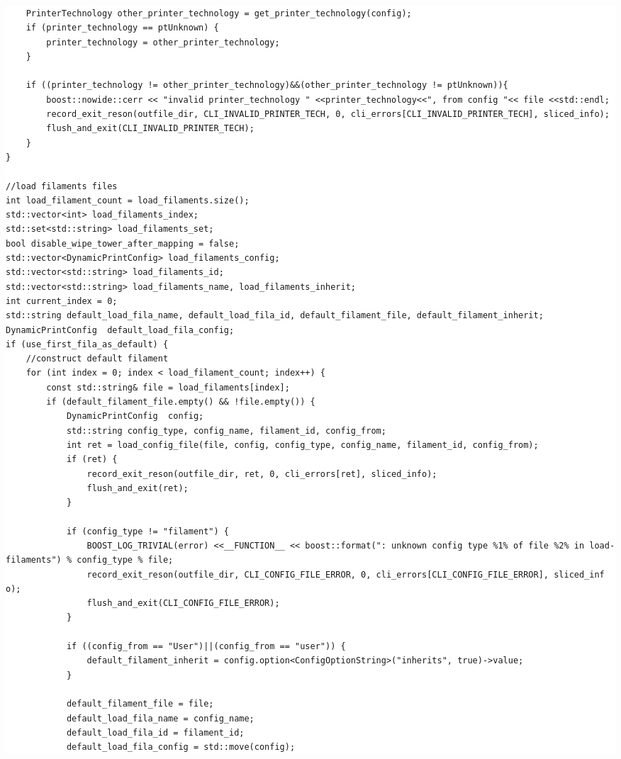         PrinterTechnology other_printer_technology = get_printer_technology(config);
        if (printer_technology == ptUnknown) {
            printer_technology = other_printer_technology;
        }

        if ((printer_technology != other_printer_technology)&&(other_printer_technology != ptUnknown)){
            boost::nowide::cerr << "invalid printer_technology " <<printer_technology<<", from config "<< file <<std::endl;
            record_exit_reson(outfile_dir, CLI_INVALID_PRINTER_TECH, 0, cli_errors[CLI_INVALID_PRINTER_TECH], sliced_info);
            flush_and_exit(CLI_INVALID_PRINTER_TECH);
        }
    }

    //load filaments files
    int load_filament_count = load_filaments.size();
    std::vector<int> load_filaments_index;
    std::set<std::string> load_filaments_set;
    bool disable_wipe_tower_after_mapping = false;
    std::vector<DynamicPrintConfig> load_filaments_config;
    std::vector<std::string> load_filaments_id;
    std::vector<std::string> load_filaments_name, load_filaments_inherit;
    int current_index = 0;
    std::string default_load_fila_name, default_load_fila_id, default_filament_file, default_filament_inherit;
    DynamicPrintConfig  default_load_fila_config;
    if (use_first_fila_as_default) {
        //construct default filament
        for (int index = 0; index < load_filament_count; index++) {
            const std::string& file = load_filaments[index];
            if (default_filament_file.empty() && !file.empty()) {
                DynamicPrintConfig  config;
                std::string config_type, config_name, filament_id, config_from;
                int ret = load_config_file(file, config, config_type, config_name, filament_id, config_from);
                if (ret) {
                    record_exit_reson(outfile_dir, ret, 0, cli_errors[ret], sliced_info);
                    flush_and_exit(ret);
                }

                if (config_type != "filament") {
                    BOOST_LOG_TRIVIAL(error) <<__FUNCTION__ << boost::format(": unknown config type %1% of file %2% in load-filaments") % config_type % file;
                    record_exit_reson(outfile_dir, CLI_CONFIG_FILE_ERROR, 0, cli_errors[CLI_CONFIG_FILE_ERROR], sliced_info);
                    flush_and_exit(CLI_CONFIG_FILE_ERROR);
                }

                if ((config_from == "User")||(config_from == "user")) {
                    default_filament_inherit = config.option<ConfigOptionString>("inherits", true)->value;
                }

                default_filament_file = file;
                default_load_fila_name = config_name;
                default_load_fila_id = filament_id;
                default_load_fila_config = std::move(config);
